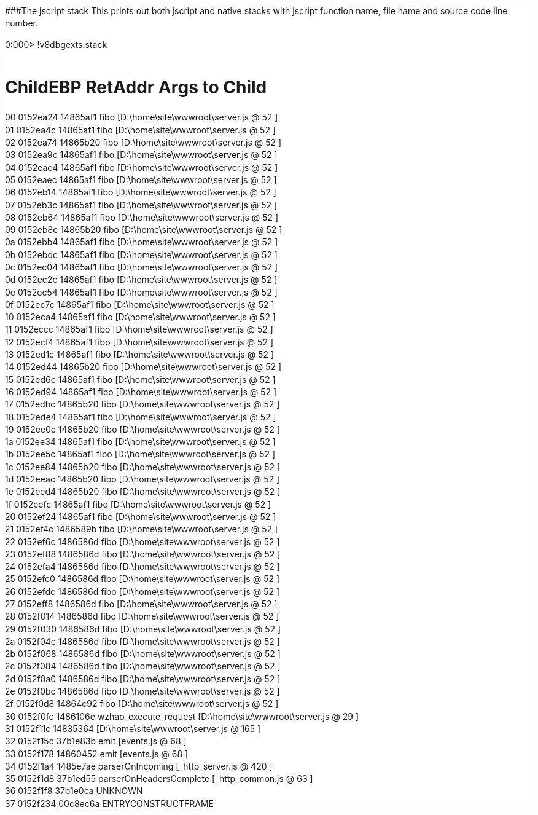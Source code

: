 
###The jscript stack
This prints out both jscript and native stacks with jscript function name, file name and source code line number.

0:000> !v8dbgexts.stack
 #  ChildEBP RetAddr  Args to Child  
00 0152ea24 14865af1 fibo [D:\home\site\wwwroot\server.js @ 52 ]  
01 0152ea4c 14865af1 fibo [D:\home\site\wwwroot\server.js @ 52 ]  
02 0152ea74 14865b20 fibo [D:\home\site\wwwroot\server.js @ 52 ]  
03 0152ea9c 14865af1 fibo [D:\home\site\wwwroot\server.js @ 52 ]  
04 0152eac4 14865af1 fibo [D:\home\site\wwwroot\server.js @ 52 ]  
05 0152eaec 14865af1 fibo [D:\home\site\wwwroot\server.js @ 52 ]  
06 0152eb14 14865af1 fibo [D:\home\site\wwwroot\server.js @ 52 ]  
07 0152eb3c 14865af1 fibo [D:\home\site\wwwroot\server.js @ 52 ]  
08 0152eb64 14865af1 fibo [D:\home\site\wwwroot\server.js @ 52 ]  
09 0152eb8c 14865b20 fibo [D:\home\site\wwwroot\server.js @ 52 ]  
0a 0152ebb4 14865af1 fibo [D:\home\site\wwwroot\server.js @ 52 ]  
0b 0152ebdc 14865af1 fibo [D:\home\site\wwwroot\server.js @ 52 ]  
0c 0152ec04 14865af1 fibo [D:\home\site\wwwroot\server.js @ 52 ]  
0d 0152ec2c 14865af1 fibo [D:\home\site\wwwroot\server.js @ 52 ]  
0e 0152ec54 14865af1 fibo [D:\home\site\wwwroot\server.js @ 52 ]  
0f 0152ec7c 14865af1 fibo [D:\home\site\wwwroot\server.js @ 52 ]  
10 0152eca4 14865af1 fibo [D:\home\site\wwwroot\server.js @ 52 ]  
11 0152eccc 14865af1 fibo [D:\home\site\wwwroot\server.js @ 52 ]  
12 0152ecf4 14865af1 fibo [D:\home\site\wwwroot\server.js @ 52 ]  
13 0152ed1c 14865af1 fibo [D:\home\site\wwwroot\server.js @ 52 ]  
14 0152ed44 14865b20 fibo [D:\home\site\wwwroot\server.js @ 52 ]  
15 0152ed6c 14865af1 fibo [D:\home\site\wwwroot\server.js @ 52 ]  
16 0152ed94 14865af1 fibo [D:\home\site\wwwroot\server.js @ 52 ]  
17 0152edbc 14865b20 fibo [D:\home\site\wwwroot\server.js @ 52 ]  
18 0152ede4 14865af1 fibo [D:\home\site\wwwroot\server.js @ 52 ]  
19 0152ee0c 14865b20 fibo [D:\home\site\wwwroot\server.js @ 52 ]  
1a 0152ee34 14865af1 fibo [D:\home\site\wwwroot\server.js @ 52 ]  
1b 0152ee5c 14865af1 fibo [D:\home\site\wwwroot\server.js @ 52 ]  
1c 0152ee84 14865b20 fibo [D:\home\site\wwwroot\server.js @ 52 ]  
1d 0152eeac 14865b20 fibo [D:\home\site\wwwroot\server.js @ 52 ]  
1e 0152eed4 14865b20 fibo [D:\home\site\wwwroot\server.js @ 52 ]  
1f 0152eefc 14865af1 fibo [D:\home\site\wwwroot\server.js @ 52 ]  
20 0152ef24 14865af1 fibo [D:\home\site\wwwroot\server.js @ 52 ]  
21 0152ef4c 1486589b fibo [D:\home\site\wwwroot\server.js @ 52 ]  
22 0152ef6c 1486586d fibo [D:\home\site\wwwroot\server.js @ 52 ]  
23 0152ef88 1486586d fibo [D:\home\site\wwwroot\server.js @ 52 ]  
24 0152efa4 1486586d fibo [D:\home\site\wwwroot\server.js @ 52 ]  
25 0152efc0 1486586d fibo [D:\home\site\wwwroot\server.js @ 52 ]  
26 0152efdc 1486586d fibo [D:\home\site\wwwroot\server.js @ 52 ]  
27 0152eff8 1486586d fibo [D:\home\site\wwwroot\server.js @ 52 ]  
28 0152f014 1486586d fibo [D:\home\site\wwwroot\server.js @ 52 ]  
29 0152f030 1486586d fibo [D:\home\site\wwwroot\server.js @ 52 ]  
2a 0152f04c 1486586d fibo [D:\home\site\wwwroot\server.js @ 52 ]  
2b 0152f068 1486586d fibo [D:\home\site\wwwroot\server.js @ 52 ]  
2c 0152f084 1486586d fibo [D:\home\site\wwwroot\server.js @ 52 ]  
2d 0152f0a0 1486586d fibo [D:\home\site\wwwroot\server.js @ 52 ]  
2e 0152f0bc 1486586d fibo [D:\home\site\wwwroot\server.js @ 52 ]  
2f 0152f0d8 14864c92 fibo [D:\home\site\wwwroot\server.js @ 52 ]  
30 0152f0fc 1486106e wzhao_execute_request [D:\home\site\wwwroot\server.js @ 29 ]  
31 0152f11c 14835364 <anounymous> [D:\home\site\wwwroot\server.js @ 165 ]  
32 0152f15c 37b1e83b emit [events.js @ 68 ]  
33 0152f178 14860452 emit [events.js @ 68 ]  
34 0152f1a4 1485e7ae parserOnIncoming [_http_server.js @ 420 ]  
35 0152f1d8 37b1ed55 parserOnHeadersComplete [_http_common.js @ 63 ]  
36 0152f1f8 37b1e0ca UNKNOWN  
37 0152f234 00c8ec6a ENTRYCONSTRUCTFRAME  
